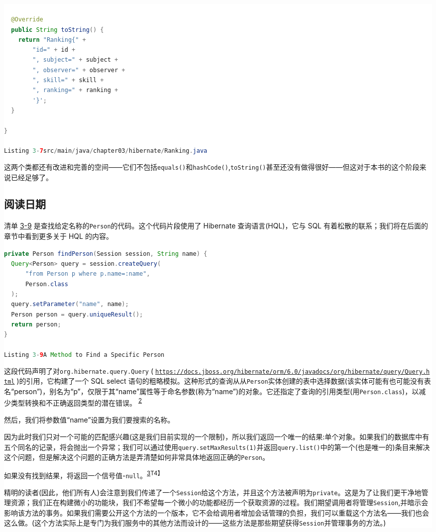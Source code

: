 ```java

  @Override
  public String toString() {
    return "Ranking{" +
        "id=" + id +
        ", subject=" + subject +
        ", observer=" + observer +
        ", skill=" + skill +
        ", ranking=" + ranking +
        '}';
  }

}

Listing 3-7src/main/java/chapter03/hibernate/Ranking.java

```

这两个类都还有改进和完善的空间——它们不包括`equals()`和`hashCode()`,`toString()`甚至还没有做得很好——但这对于本书的这个阶段来说已经足够了。

## 阅读日期

清单 [3-9](#PC9) 是查找给定名称的`Person`的代码。这个代码片段使用了 Hibernate 查询语言(HQL)，它与 SQL 有着松散的联系；我们将在后面的章节中看到更多关于 HQL 的内容。

```java
private Person findPerson(Session session, String name) {
  Query<Person> query = session.createQuery(
      "from Person p where p.name=:name",
      Person.class
  );
  query.setParameter("name", name);
  Person person = query.uniqueResult();
  return person;
}

Listing 3-9A Method to Find a Specific Person

```

这段代码声明了对`org.hibernate.query.Query` ( [`https://docs.jboss.org/hibernate/orm/6.0/javadocs/org/hibernate/query/Query.html`](https://docs.jboss.org/hibernate/orm/6.0/javadocs/org/hibernate/query/Query.html) )的引用，它构建了一个 SQL select 语句的粗略模拟。这种形式的查询从从`Person`实体创建的表中选择数据(该实体可能有也可能没有表名“person”)，别名为“p”，仅限于其“name”属性等于命名参数(称为“name”)的对象。它还指定了查询的引用类型(用`Person.class`)，以减少类型转换和不正确返回类型的潜在错误。 <sup>[2](#Fn2)</sup>

然后，我们将参数值“name”设置为我们要搜索的名称。

因为此时我们只对一个可能的匹配感兴趣(这是我们目前实现的一个限制)，所以我们返回一个唯一的结果:单个对象。如果我们的数据库中有五个同名的记录，将会抛出一个异常；我们可以通过使用`query.setMaxResults(1)`并返回`query.list()`中的第一个(也是唯一的)条目来解决这个问题，但是解决这个问题的正确方法是弄清楚如何非常具体地返回正确的`Person`。

如果没有找到结果，将返回一个信号值-`null`。<sup>[3](#Fn3)T4】</sup>

精明的读者(因此，他们所有人)会注意到我们传递了一个`Session`给这个方法，并且这个方法被声明为`private`。这是为了让我们更干净地管理资源；我们正在构建微小的功能块，我们不希望每一个微小的功能都经历一个获取资源的过程。我们期望调用者将管理`Session`,并暗示会影响该方法的事务。如果我们需要公开这个方法的一个版本，它不会给调用者增加会话管理的负担，我们可以重载这个方法名——我们也会这么做。(这个方法实际上是专门为我们服务中的其他方法而设计的——这些方法是那些期望获得`Session`并管理事务的方法。)
